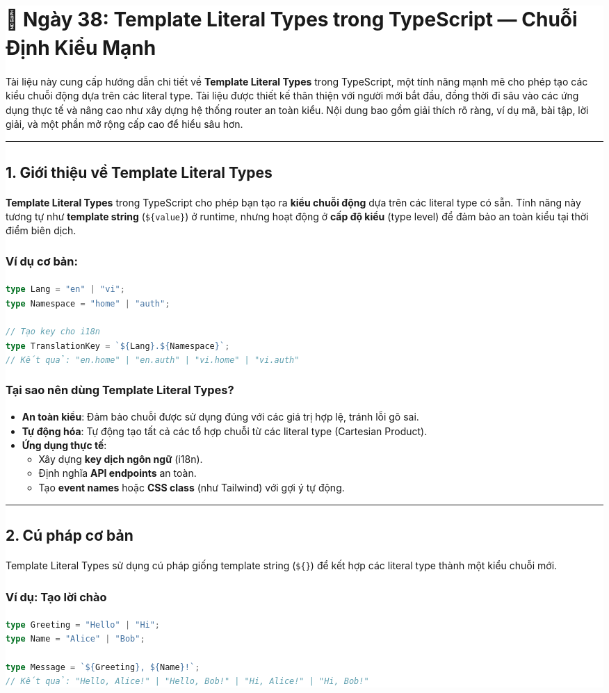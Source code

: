 # 📌 Ngày 38: Template Literal Types trong TypeScript — Chuỗi Định Kiểu Mạnh

Tài liệu này cung cấp hướng dẫn chi tiết về **Template Literal Types** trong TypeScript, một tính năng mạnh mẽ cho phép tạo các kiểu chuỗi động dựa trên các literal type. Tài liệu được thiết kế thân thiện với người mới bắt đầu, đồng thời đi sâu vào các ứng dụng thực tế và nâng cao như xây dựng hệ thống router an toàn kiểu. Nội dung bao gồm giải thích rõ ràng, ví dụ mã, bài tập, lời giải, và một phần mở rộng cấp cao để hiểu sâu hơn.

---

## 1. Giới thiệu về Template Literal Types

**Template Literal Types** trong TypeScript cho phép bạn tạo ra **kiểu chuỗi động** dựa trên các literal type có sẵn. Tính năng này tương tự như **template string** (`${value}`) ở runtime, nhưng hoạt động ở **cấp độ kiểu** (type level) để đảm bảo an toàn kiểu tại thời điểm biên dịch.

### Ví dụ cơ bản:
```typescript
type Lang = "en" | "vi";
type Namespace = "home" | "auth";

// Tạo key cho i18n
type TranslationKey = `${Lang}.${Namespace}`;
// Kết quả: "en.home" | "en.auth" | "vi.home" | "vi.auth"
```

### Tại sao nên dùng Template Literal Types?
- **An toàn kiểu**: Đảm bảo chuỗi được sử dụng đúng với các giá trị hợp lệ, tránh lỗi gõ sai.
- **Tự động hóa**: Tự động tạo tất cả các tổ hợp chuỗi từ các literal type (Cartesian Product).
- **Ứng dụng thực tế**:
  - Xây dựng **key dịch ngôn ngữ** (i18n).
  - Định nghĩa **API endpoints** an toàn.
  - Tạo **event names** hoặc **CSS class** (như Tailwind) với gợi ý tự động.

---

## 2. Cú pháp cơ bản

Template Literal Types sử dụng cú pháp giống template string (`${}`) để kết hợp các literal type thành một kiểu chuỗi mới.

### Ví dụ: Tạo lời chào
```typescript
type Greeting = "Hello" | "Hi";
type Name = "Alice" | "Bob";

type Message = `${Greeting}, ${Name}!`;
// Kết quả: "Hello, Alice!" | "Hello, Bob!" | "Hi, Alice!" | "Hi, Bob!"
```
